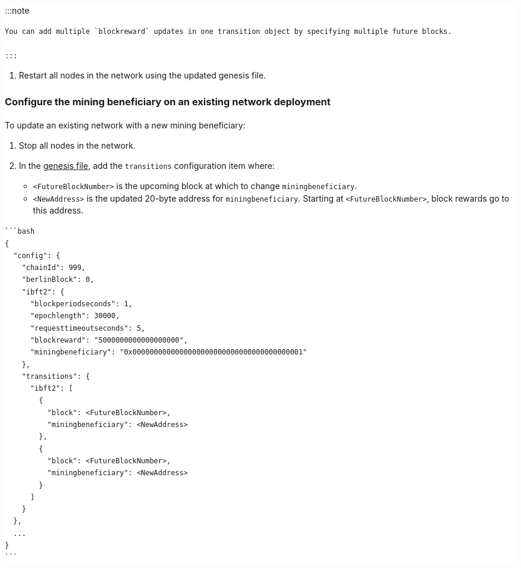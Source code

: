 </Tabs>
    :::note

    You can add multiple `blockreward` updates in one transition object by specifying multiple future blocks.

    :::

1.  Restart all nodes in the network using the updated genesis file.

### Configure the mining beneficiary on an existing network deployment

To update an existing network with a new mining beneficiary:

1.  Stop all nodes in the network.
1.  In the [genesis file](#genesis-file), add the `transitions` configuration item where:

    - `<FutureBlockNumber>` is the upcoming block at which to change `miningbeneficiary`.
    - `<NewAddress>` is the updated 20-byte address for `miningbeneficiary`. Starting at `<FutureBlockNumber>`, block rewards go to this address.

<Tabs>

  <TabItem value="Syntax" label="Syntax" default>

    ```bash
    {
      "config": {
        "chainId": 999,
        "berlinBlock": 0,
        "ibft2": {
          "blockperiodseconds": 1,
          "epochlength": 30000,
          "requesttimeoutseconds": 5,
          "blockreward": "5000000000000000000",
          "miningbeneficiary": "0x0000000000000000000000000000000000000001"
        },
        "transitions": {
          "ibft2": [
            {
              "block": <FutureBlockNumber>,
              "miningbeneficiary": <NewAddress>
            },
            {
              "block": <FutureBlockNumber>,
              "miningbeneficiary": <NewAddress>
            }
          ]
        }
      },
      ...
    }
    ```

